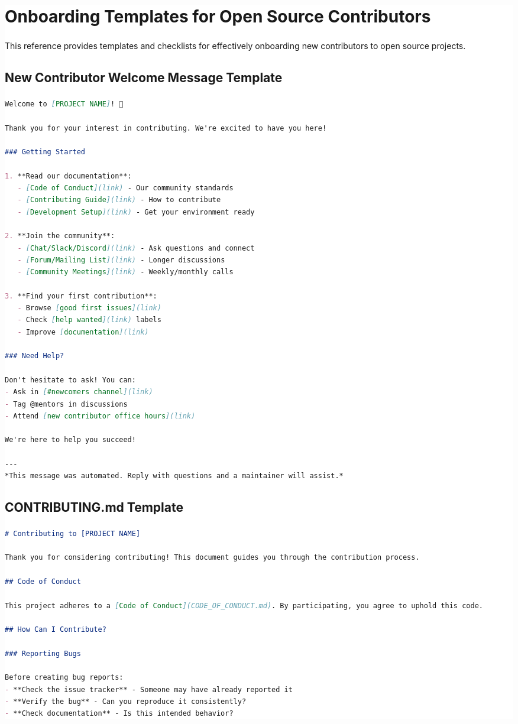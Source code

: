 # Onboarding Templates for Open Source Contributors

This reference provides templates and checklists for effectively onboarding new contributors to open source projects.

## New Contributor Welcome Message Template

```markdown
Welcome to [PROJECT NAME]! 🎉

Thank you for your interest in contributing. We're excited to have you here!

### Getting Started

1. **Read our documentation**:
   - [Code of Conduct](link) - Our community standards
   - [Contributing Guide](link) - How to contribute
   - [Development Setup](link) - Get your environment ready

2. **Join the community**:
   - [Chat/Slack/Discord](link) - Ask questions and connect
   - [Forum/Mailing List](link) - Longer discussions
   - [Community Meetings](link) - Weekly/monthly calls

3. **Find your first contribution**:
   - Browse [good first issues](link)
   - Check [help wanted](link) labels
   - Improve [documentation](link)

### Need Help?

Don't hesitate to ask! You can:
- Ask in [#newcomers channel](link)
- Tag @mentors in discussions
- Attend [new contributor office hours](link)

We're here to help you succeed!

---
*This message was automated. Reply with questions and a maintainer will assist.*
```

## CONTRIBUTING.md Template

```markdown
# Contributing to [PROJECT NAME]

Thank you for considering contributing! This document guides you through the contribution process.

## Code of Conduct

This project adheres to a [Code of Conduct](CODE_OF_CONDUCT.md). By participating, you agree to uphold this code.

## How Can I Contribute?

### Reporting Bugs

Before creating bug reports:
- **Check the issue tracker** - Someone may have already reported it
- **Verify the bug** - Can you reproduce it consistently?
- **Check documentation** - Is this intended behavior?

```